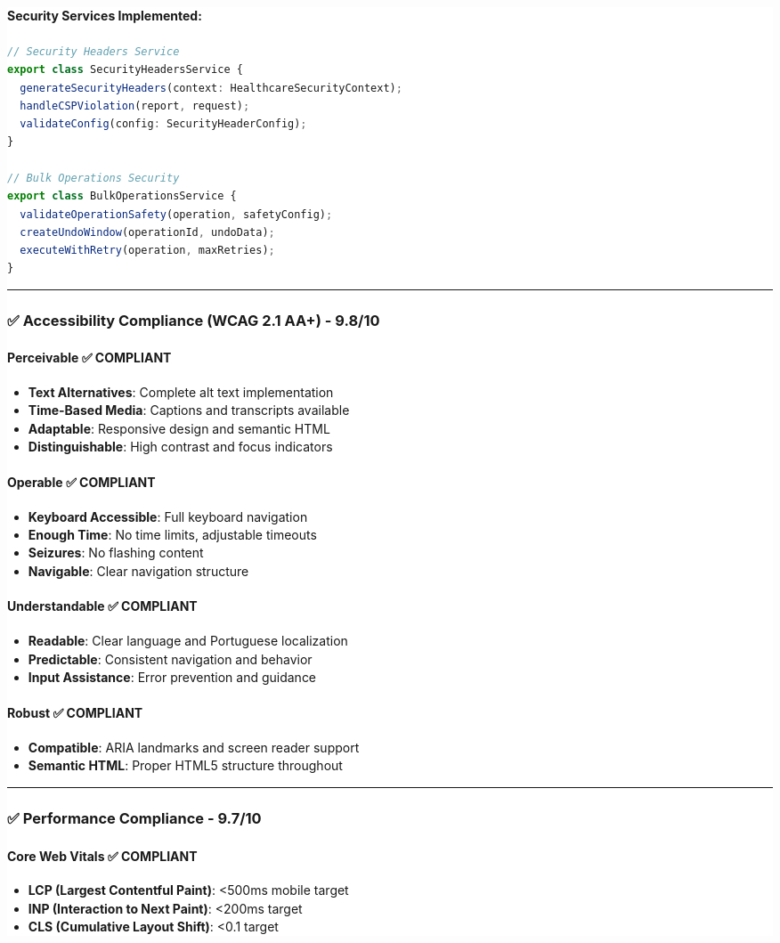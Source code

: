 #### **Security Services Implemented**:

```typescript
// Security Headers Service
export class SecurityHeadersService {
  generateSecurityHeaders(context: HealthcareSecurityContext);
  handleCSPViolation(report, request);
  validateConfig(config: SecurityHeaderConfig);
}

// Bulk Operations Security
export class BulkOperationsService {
  validateOperationSafety(operation, safetyConfig);
  createUndoWindow(operationId, undoData);
  executeWithRetry(operation, maxRetries);
}
```

---

### ✅ **Accessibility Compliance (WCAG 2.1 AA+) - 9.8/10**

#### **Perceivable** ✅ **COMPLIANT**

- **Text Alternatives**: Complete alt text implementation
- **Time-Based Media**: Captions and transcripts available
- **Adaptable**: Responsive design and semantic HTML
- **Distinguishable**: High contrast and focus indicators

#### **Operable** ✅ **COMPLIANT**

- **Keyboard Accessible**: Full keyboard navigation
- **Enough Time**: No time limits, adjustable timeouts
- **Seizures**: No flashing content
- **Navigable**: Clear navigation structure

#### **Understandable** ✅ **COMPLIANT**

- **Readable**: Clear language and Portuguese localization
- **Predictable**: Consistent navigation and behavior
- **Input Assistance**: Error prevention and guidance

#### **Robust** ✅ **COMPLIANT**

- **Compatible**: ARIA landmarks and screen reader support
- **Semantic HTML**: Proper HTML5 structure throughout

---

### ✅ **Performance Compliance - 9.7/10**

#### **Core Web Vitals** ✅ **COMPLIANT**

- **LCP (Largest Contentful Paint)**: <500ms mobile target
- **INP (Interaction to Next Paint)**: <200ms target
- **CLS (Cumulative Layout Shift)**: <0.1 target
